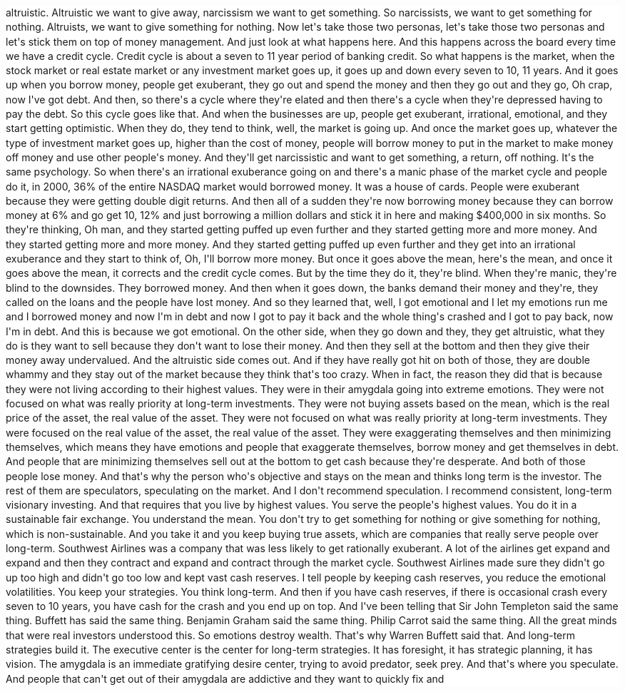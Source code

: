 altruistic. Altruistic we want to give away, narcissism we want to get something. So narcissists, we want to get something for nothing. Altruists, we want to give something for nothing. Now let's take those two personas, let's take those two personas and let's stick them on top of money management. And just look at what happens here. And this happens across the board every time we have a credit cycle. Credit cycle is about a seven to 11 year period of banking credit. So what happens is the market, when the stock market or real estate market or any investment market goes up, it goes up and down every seven to 10, 11 years. And it goes up when you borrow money, people get exuberant, they go out and spend the money and then they go out and they go, Oh crap, now I've got debt. And then, so there's a cycle where they're elated and then there's a cycle when they're depressed having to pay the debt. So this cycle goes like that. And when the businesses are up, people get exuberant, irrational, emotional, and they start getting optimistic. When they do, they tend to think, well, the market is going up. And once the market goes up, whatever the type of investment market goes up, higher than the cost of money, people will borrow money to put in the market to make money off money and use other people's money. And they'll get narcissistic and want to get something, a return, off nothing. It's the same psychology. So when there's an irrational exuberance going on and there's a manic phase of the market cycle and people do it, in 2000, 36% of the entire NASDAQ market would borrowed money. It was a house of cards. People were exuberant because they were getting double digit returns. And then all of a sudden they're now borrowing money because they can borrow money at 6% and go get 10, 12% and just borrowing a million dollars and stick it in here and making $400,000 in six months. So they're thinking, Oh man, and they started getting puffed up even further and they started getting more and more money. And they started getting more and more money. And they started getting puffed up even further and they get into an irrational exuberance and they start to think of, Oh, I'll borrow more money. But once it goes above the mean, here's the mean, and once it goes above the mean, it corrects and the credit cycle comes. But by the time they do it, they're blind. When they're manic, they're blind to the downsides. They borrowed money. And then when it goes down, the banks demand their money and they're, they called on the loans and the people have lost money. And so they learned that, well, I got emotional and I let my emotions run me and I borrowed money and now I'm in debt and now I got to pay it back and the whole thing's crashed and I got to pay back, now I'm in debt. And this is because we got emotional. On the other side, when they go down and they, they get altruistic, what they do is they want to sell because they don't want to lose their money. And then they sell at the bottom and then they give their money away undervalued. And the altruistic side comes out. And if they have really got hit on both of those, they are double whammy and they stay out of the market because they think that's too crazy. When in fact, the reason they did that is because they were not living according to their highest values. They were in their amygdala going into extreme emotions. They were not focused on what was really priority at long-term investments. They were not buying assets based on the mean, which is the real price of the asset, the real value of the asset. They were not focused on what was really priority at long-term investments. They were focused on the real value of the asset, the real value of the asset. They were exaggerating themselves and then minimizing themselves, which means they have emotions and people that exaggerate themselves, borrow money and get themselves in debt. And people that are minimizing themselves sell out at the bottom to get cash because they're desperate. And both of those people lose money. And that's why the person who's objective and stays on the mean and thinks long term is the investor. The rest of them are speculators, speculating on the market. And I don't recommend speculation. I recommend consistent, long-term visionary investing. And that requires that you live by highest values. You serve the people's highest values. You do it in a sustainable fair exchange. You understand the mean. You don't try to get something for nothing or give something for nothing, which is non-sustainable. And you take it and you keep buying true assets, which are companies that really serve people over long-term. Southwest Airlines was a company that was less likely to get rationally exuberant. A lot of the airlines get expand and expand and then they contract and expand and contract through the market cycle. Southwest Airlines made sure they didn't go up too high and didn't go too low and kept vast cash reserves. I tell people by keeping cash reserves, you reduce the emotional volatilities. You keep your strategies. You think long-term. And then if you have cash reserves, if there is occasional crash every seven to 10 years, you have cash for the crash and you end up on top. And I've been telling that Sir John Templeton said the same thing. Buffett has said the same thing. Benjamin Graham said the same thing. Philip Carrot said the same thing. All the great minds that were real investors understood this. So emotions destroy wealth. That's why Warren Buffett said that. And long-term strategies build it. The executive center is the center for long-term strategies. It has foresight, it has strategic planning, it has vision. The amygdala is an immediate gratifying desire center, trying to avoid predator, seek prey. And that's where you speculate. And people that can't get out of their amygdala are addictive and they want to quickly fix and